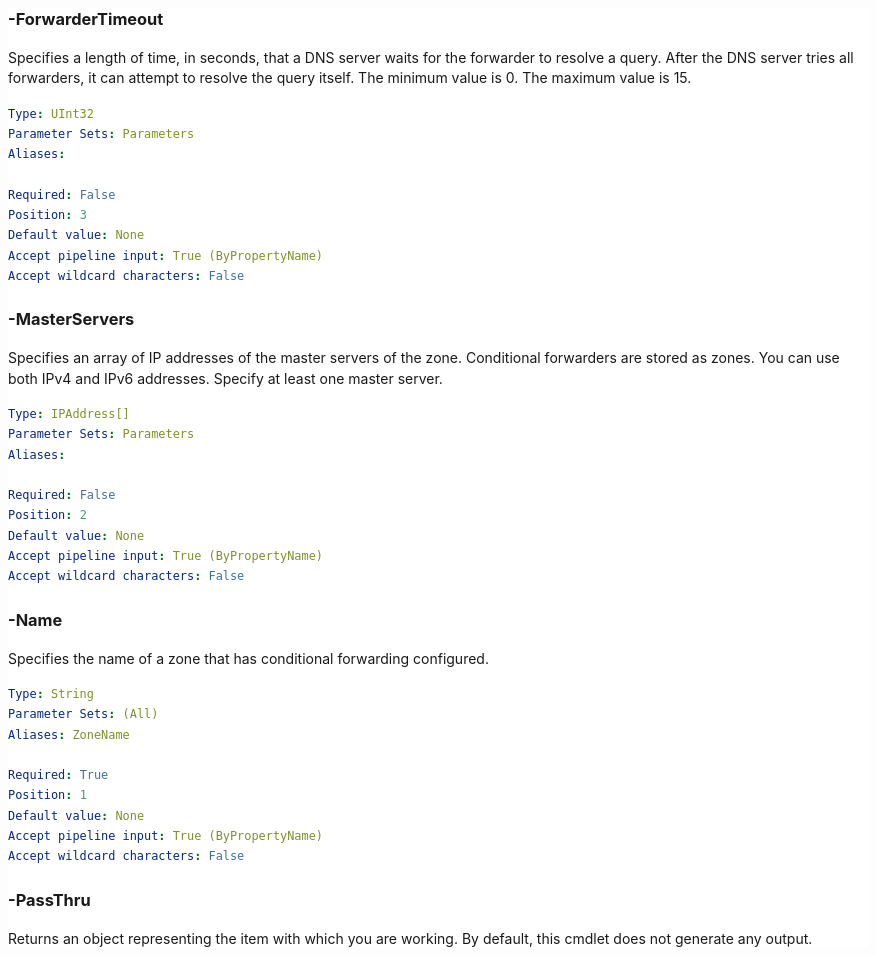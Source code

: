 ### -ForwarderTimeout
Specifies a length of time, in seconds, that a DNS server waits for the forwarder to resolve a query.
After the DNS server tries all forwarders, it can attempt to resolve the query itself.
The minimum value is 0.
The maximum value is 15.

```yaml
Type: UInt32
Parameter Sets: Parameters
Aliases: 

Required: False
Position: 3
Default value: None
Accept pipeline input: True (ByPropertyName)
Accept wildcard characters: False
```

### -MasterServers
Specifies an array of IP addresses of the master servers of the zone.
Conditional forwarders are stored as zones.
You can use both IPv4 and IPv6 addresses.
Specify at least one master server.

```yaml
Type: IPAddress[]
Parameter Sets: Parameters
Aliases: 

Required: False
Position: 2
Default value: None
Accept pipeline input: True (ByPropertyName)
Accept wildcard characters: False
```

### -Name
Specifies the name of a zone that has conditional forwarding configured.

```yaml
Type: String
Parameter Sets: (All)
Aliases: ZoneName

Required: True
Position: 1
Default value: None
Accept pipeline input: True (ByPropertyName)
Accept wildcard characters: False
```

### -PassThru
Returns an object representing the item with which you are working.
By default, this cmdlet does not generate any output.
